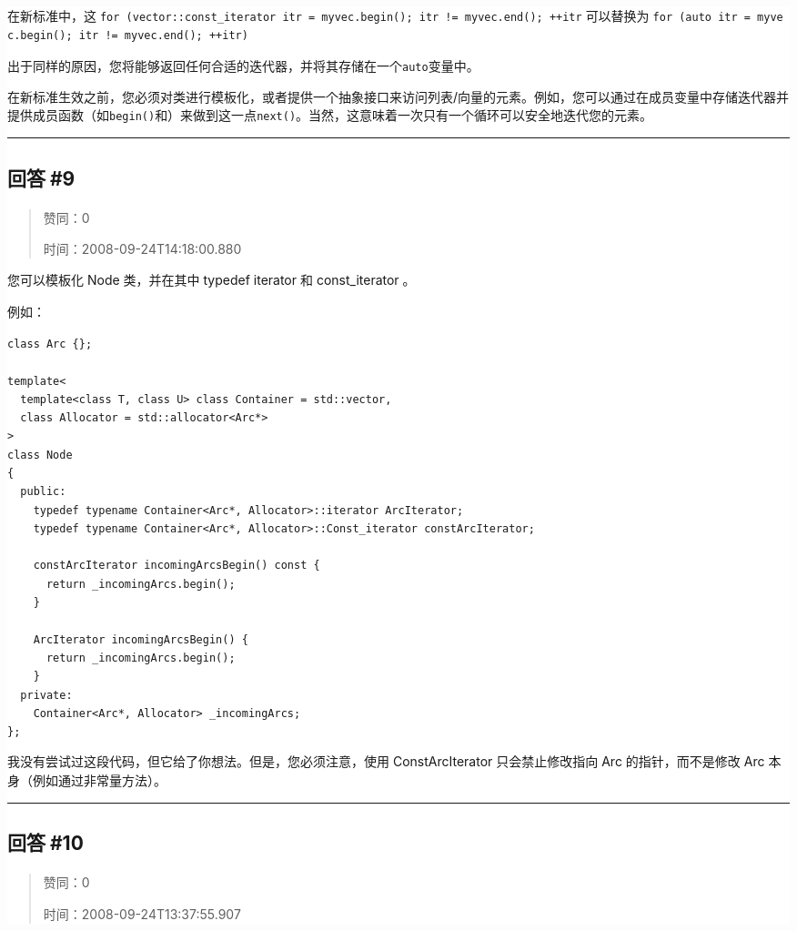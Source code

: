 在新标准中，这
`for (vector::const_iterator itr = myvec.begin(); itr != myvec.end(); ++itr`
可以替换为
`for (auto itr = myvec.begin(); itr != myvec.end(); ++itr)`

出于同样的原因，您将能够返回任何合适的迭代器，并将其存储在一个`auto`变量中。

在新标准生效之前，您必须对类进行模板化，或者提供一个抽象接口来访问列表/向量的元素。例如，您可以通过在成员变量中存储迭代器并提供成员函数（如`begin()`和）来做到这一点`next()`。当然，这意味着一次只有一个循环可以安全地迭代您的元素。

* * *

## 回答 #9

> 赞同：0
> 
> 时间：2008-09-24T14:18:00.880

您可以模板化 Node 类，并在其中 typedef iterator 和 const_iterator 。

例如：

```
class Arc {};

template<
  template<class T, class U> class Container = std::vector,
  class Allocator = std::allocator<Arc*>
>
class Node
{
  public:
    typedef typename Container<Arc*, Allocator>::iterator ArcIterator;
    typedef typename Container<Arc*, Allocator>::Const_iterator constArcIterator;

    constArcIterator incomingArcsBegin() const {
      return _incomingArcs.begin();
    }

    ArcIterator incomingArcsBegin() {
      return _incomingArcs.begin();
    }
  private:
    Container<Arc*, Allocator> _incomingArcs;
}; 
```

我没有尝试过这段代码，但它给了你想法。但是，您必须注意，使用 ConstArcIterator 只会禁止修改指向 Arc 的指针，而不是修改 Arc 本身（例如通过非常量方法）。

* * *

## 回答 #10

> 赞同：0
> 
> 时间：2008-09-24T13:37:55.907

